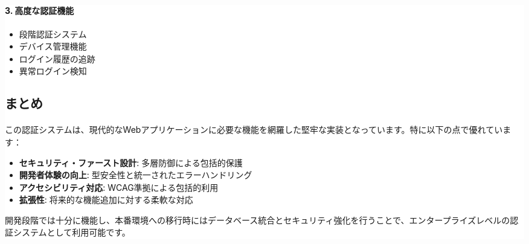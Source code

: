 #### **3. 高度な認証機能**
- 段階認証システム
- デバイス管理機能
- ログイン履歴の追跡
- 異常ログイン検知

## まとめ

この認証システムは、現代的なWebアプリケーションに必要な機能を網羅した堅牢な実装となっています。特に以下の点で優れています：

- **セキュリティ・ファースト設計**: 多層防御による包括的保護
- **開発者体験の向上**: 型安全性と統一されたエラーハンドリング
- **アクセシビリティ対応**: WCAG準拠による包括的利用
- **拡張性**: 将来的な機能追加に対する柔軟な対応

開発段階では十分に機能し、本番環境への移行時にはデータベース統合とセキュリティ強化を行うことで、エンタープライズレベルの認証システムとして利用可能です。